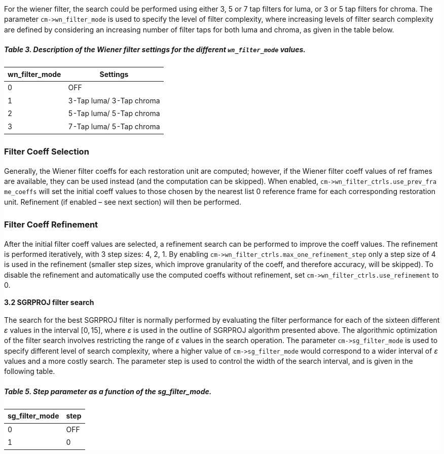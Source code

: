 For the wiener filter, the search could be performed using either 3, 5
or 7 tap filters for luma, or 3 or 5 tap filters for chroma. The
parameter ```cm->wn_filter_mode``` is used to specify the level of filter
complexity, where increasing levels of filter search complexity are
defined by considering an increasing number of filter taps for both luma
and chroma, as given in the table below.

##### Table 3. Description of the Wiener filter settings for the different ```wn_filter_mode``` values.

| **wn\_filter\_mode** | **Settings**             |
| -------------------- | ------------------------ |
| 0                    | OFF                      |
| 1                    | 3-Tap luma/ 3-Tap chroma |
| 2                    | 5-Tap luma/ 5-Tap chroma |
| 3                    | 7-Tap luma/ 5-Tap chroma |

### Filter Coeff Selection

Generally, the Wiener filter coeffs for each restoration unit are computed;
however, if the Wiener filter coeff values of ref frames are available, they
can be used instead (and the computation can be skipped). When enabled,
```cm->wn_filter_ctrls.use_prev_frame_coeffs``` will set the initial coeff
values to those chosen by the nearest list 0 reference frame for each
corresponding restoration unit. Refinement (if enabled – see next section) will
then be performed.

### Filter Coeff Refinement

After the initial filter coeff values are selected, a refinement search can be
performed to improve the coeff values. The refinement is performed iteratively,
with 3 step sizes: 4, 2, 1. By enabling
```cm->wn_filter_ctrls.max_one_refinement_step``` only a step size of 4 is used
in the refinement (smaller step sizes, which improve granularity of the coeff,
and therefore accuracy, will be skipped). To disable the refinement and
automatically use the computed coeffs without refinement, set
```cm->wn_filter_ctrls.use_refinement``` to 0.


**3.2 SGRPROJ filter search**

The search for the best SGRPROJ filter is normally performed by evaluating the
filter performance for each of the sixteen different
$`\varepsilon`$ values in the
interval $`[0,15]`$, where
$`\varepsilon`$ is used in the
outline of SGRPROJ algorithm presented above. The algorithmic optimization of
the filter search involves restricting the range of
$`\varepsilon`$ values in the
search operation. The parameter ```cm->sg_filter_mode``` is used to specify
different level of search complexity, where a higher value of
```cm->sg_filter_mode``` would correspond to a wider interval of
$`\varepsilon`$ values and a more
costly search. The parameter step is used to control the width of the search
interval, and is given in the following table.

##### Table 5. Step parameter as a function of the sg\_filter\_mode.

| **sg\_filter\_mode** | **step** |
| -------------------- | -------- |
| 0                    | OFF      |
| 1                    | 0        |
```